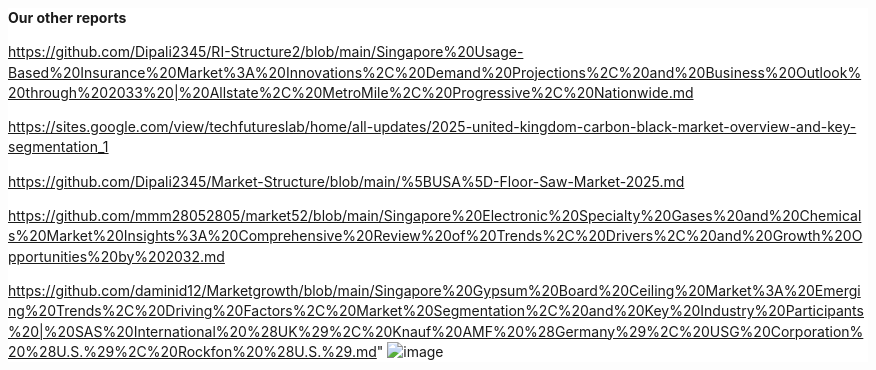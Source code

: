 <strong>Our other reports</strong>

<a href=https://github.com/Dipali2345/RI-Structure2/blob/main/Singapore%20Usage-Based%20Insurance%20Market%3A%20Innovations%2C%20Demand%20Projections%2C%20and%20Business%20Outlook%20through%202033%20|%20Allstate%2C%20MetroMile%2C%20Progressive%2C%20Nationwide.md>https://github.com/Dipali2345/RI-Structure2/blob/main/Singapore%20Usage-Based%20Insurance%20Market%3A%20Innovations%2C%20Demand%20Projections%2C%20and%20Business%20Outlook%20through%202033%20|%20Allstate%2C%20MetroMile%2C%20Progressive%2C%20Nationwide.md</a>

<a href=https://sites.google.com/view/techfutureslab/home/all-updates/2025-united-kingdom-carbon-black-market-overview-and-key-segmentation_1>https://sites.google.com/view/techfutureslab/home/all-updates/2025-united-kingdom-carbon-black-market-overview-and-key-segmentation_1</a>

<a href=https://github.com/Dipali2345/Market-Structure/blob/main/%5BUSA%5D-Floor-Saw-Market-2025.md>https://github.com/Dipali2345/Market-Structure/blob/main/%5BUSA%5D-Floor-Saw-Market-2025.md</a>

<a href=https://github.com/mmm28052805/market52/blob/main/Singapore%20Electronic%20Specialty%20Gases%20and%20Chemicals%20Market%20Insights%3A%20Comprehensive%20Review%20of%20Trends%2C%20Drivers%2C%20and%20Growth%20Opportunities%20by%202032.md>https://github.com/mmm28052805/market52/blob/main/Singapore%20Electronic%20Specialty%20Gases%20and%20Chemicals%20Market%20Insights%3A%20Comprehensive%20Review%20of%20Trends%2C%20Drivers%2C%20and%20Growth%20Opportunities%20by%202032.md</a>

<a href=https://github.com/daminid12/Marketgrowth/blob/main/Singapore%20Gypsum%20Board%20Ceiling%20Market%3A%20Emerging%20Trends%2C%20Driving%20Factors%2C%20Market%20Segmentation%2C%20and%20Key%20Industry%20Participants%20|%20SAS%20International%20%28UK%29%2C%20Knauf%20AMF%20%28Germany%29%2C%20USG%20Corporation%20%28U.S.%29%2C%20Rockfon%20%28U.S.%29.md>https://github.com/daminid12/Marketgrowth/blob/main/Singapore%20Gypsum%20Board%20Ceiling%20Market%3A%20Emerging%20Trends%2C%20Driving%20Factors%2C%20Market%20Segmentation%2C%20and%20Key%20Industry%20Participants%20|%20SAS%20International%20%28UK%29%2C%20Knauf%20AMF%20%28Germany%29%2C%20USG%20Corporation%20%28U.S.%29%2C%20Rockfon%20%28U.S.%29.md</a>"
![image](https://github.com/user-attachments/assets/68ac5ac2-7946-4a95-b95f-e79c2e5e2186)
